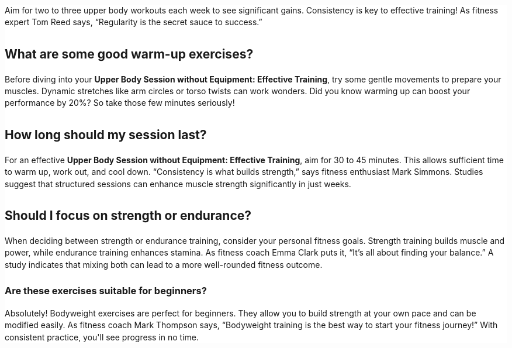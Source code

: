 Aim for two to three upper body workouts each week to see significant gains. Consistency is key to effective training! As fitness expert Tom Reed says, “Regularity is the secret sauce to success.”

## What are some good warm-up exercises?

Before diving into your **Upper Body Session without Equipment: Effective Training**, try some gentle movements to prepare your muscles. Dynamic stretches like arm circles or torso twists can work wonders. Did you know warming up can boost your performance by 20%? So take those few minutes seriously!

## How long should my session last?

For an effective **Upper Body Session without Equipment: Effective Training**, aim for 30 to 45 minutes. This allows sufficient time to warm up, work out, and cool down. “Consistency is what builds strength,” says fitness enthusiast Mark Simmons. Studies suggest that structured sessions can enhance muscle strength significantly in just weeks.

## Should I focus on strength or endurance?

When deciding between strength or endurance training, consider your personal fitness goals. Strength training builds muscle and power, while endurance training enhances stamina. As fitness coach Emma Clark puts it, “It’s all about finding your balance.” A study indicates that mixing both can lead to a more well-rounded fitness outcome.

### Are these exercises suitable for beginners?

Absolutely! Bodyweight exercises are perfect for beginners. They allow you to build strength at your own pace and can be modified easily. As fitness coach Mark Thompson says, “Bodyweight training is the best way to start your fitness journey!” With consistent practice, you'll see progress in no time.
